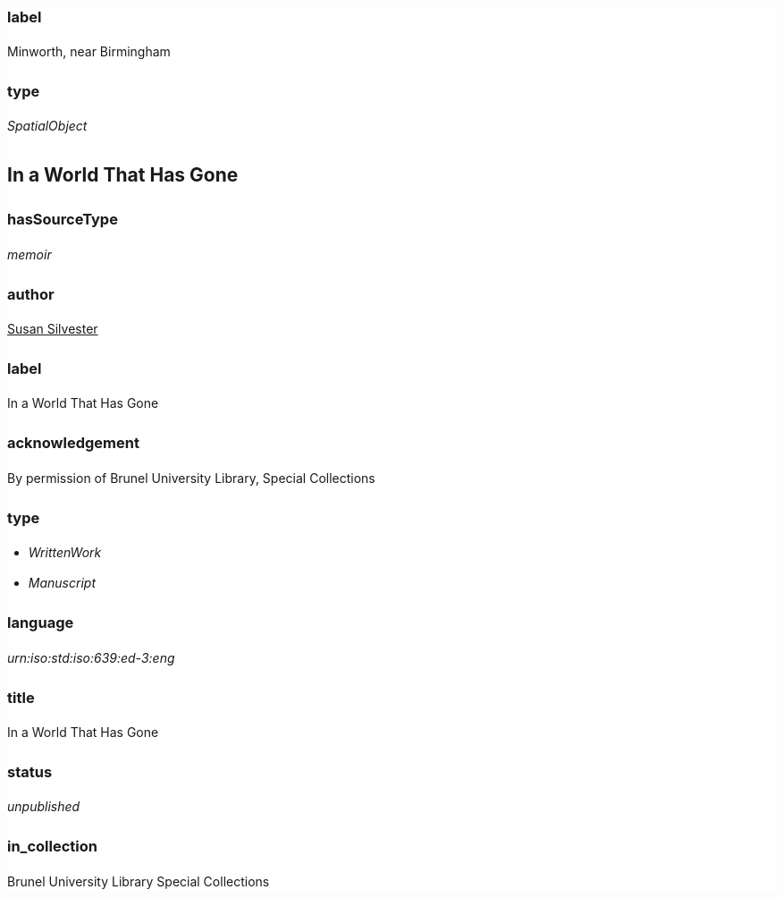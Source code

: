 ### label


Minworth, near Birmingham

### type


*SpatialObject*

## In a World That Has Gone

### hasSourceType


*memoir*

### author


[Susan Silvester](#Susan-Silvester)

### label


In a World That Has Gone

### acknowledgement


By permission of Brunel University Library, Special Collections

### type

 - *WrittenWork*

 - *Manuscript*

### language


*urn:iso:std:iso:639:ed-3:eng*

### title


In a World That Has Gone

### status


*unpublished*

### in_collection


Brunel University Library Special Collections
